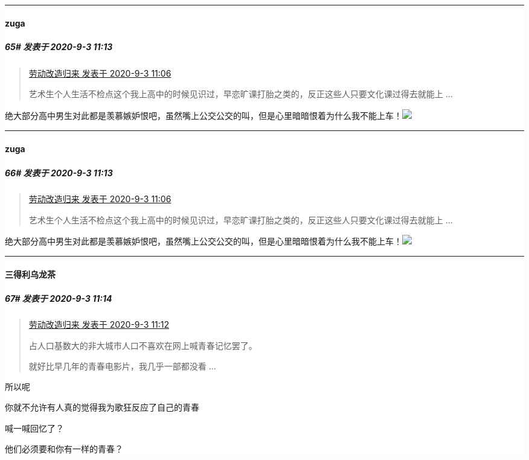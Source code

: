 

*****

####  zuga  
##### 65#       发表于 2020-9-3 11:13



<blockquote><a href="httphttps://bbs.saraba1st.com/2b/forum.php?mod=redirect&amp;goto=findpost&amp;pid=48627316&amp;ptid=1957894" target="_blank">劳动改造归来 发表于 2020-9-3 11:06</a>

艺术生个人生活不检点这个我上高中的时候见识过，早恋旷课打胎之类的，反正这些人只要文化课过得去就能上 ...</blockquote>
绝大部分高中男生对此都是羡慕嫉妒恨吧，虽然嘴上公交公交的叫，但是心里暗暗恨着为什么我不能上车！<img src="https://static.saraba1st.com/image/smiley/face2017/053.png" referrerpolicy="no-referrer">







*****

####  zuga  
##### 66#       发表于 2020-9-3 11:13



<blockquote><a href="httphttps://bbs.saraba1st.com/2b/forum.php?mod=redirect&amp;goto=findpost&amp;pid=48627316&amp;ptid=1957894" target="_blank">劳动改造归来 发表于 2020-9-3 11:06</a>

艺术生个人生活不检点这个我上高中的时候见识过，早恋旷课打胎之类的，反正这些人只要文化课过得去就能上 ...</blockquote>
绝大部分高中男生对此都是羡慕嫉妒恨吧，虽然嘴上公交公交的叫，但是心里暗暗恨着为什么我不能上车！<img src="https://static.saraba1st.com/image/smiley/face2017/053.png" referrerpolicy="no-referrer">







*****

####  三得利乌龙茶  
##### 67#       发表于 2020-9-3 11:14



<blockquote><a href="httphttps://bbs.saraba1st.com/2b/forum.php?mod=redirect&amp;goto=findpost&amp;pid=48627408&amp;ptid=1957894" target="_blank">劳动改造归来 发表于 2020-9-3 11:12</a>

占人口基数大的非大城市人口不喜欢在网上喊青春记忆罢了。

就好比早几年的青春电影片，我几乎一部都没看 ...</blockquote>
所以呢

你就不允许有人真的觉得我为歌狂反应了自己的青春

喊一喊回忆了？

他们必须要和你有一样的青春？




